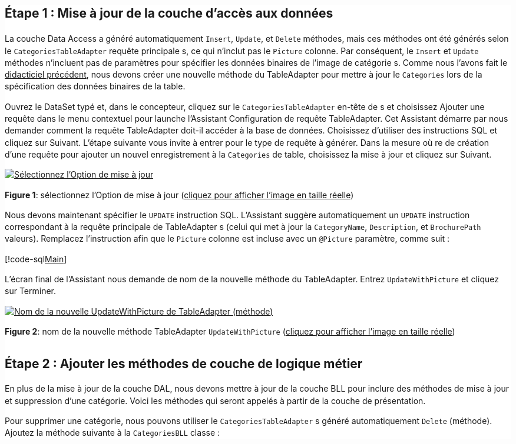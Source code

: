 ## <a name="step-1-updating-the-data-access-layer"></a>Étape 1 : Mise à jour de la couche d’accès aux données

La couche Data Access a généré automatiquement `Insert`, `Update`, et `Delete` méthodes, mais ces méthodes ont été générés selon le `CategoriesTableAdapter` requête principale s, ce qui n’inclut pas le `Picture` colonne. Par conséquent, le `Insert` et `Update` méthodes n’incluent pas de paramètres pour spécifier les données binaires de l’image de catégorie s. Comme nous l’avons fait le [didacticiel précédent](including-a-file-upload-option-when-adding-a-new-record-cs.md), nous devons créer une nouvelle méthode du TableAdapter pour mettre à jour le `Categories` lors de la spécification des données binaires de la table.

Ouvrez le DataSet typé et, dans le concepteur, cliquez sur le `CategoriesTableAdapter` en-tête de s et choisissez Ajouter une requête dans le menu contextuel pour launche l’Assistant Configuration de requête TableAdapter. Cet Assistant démarre par nous demander comment la requête TableAdapter doit-il accéder à la base de données. Choisissez d’utiliser des instructions SQL et cliquez sur Suivant. L’étape suivante vous invite à entrer pour le type de requête à générer. Dans la mesure où re de création d’une requête pour ajouter un nouvel enregistrement à la `Categories` de table, choisissez la mise à jour et cliquez sur Suivant.


[![Sélectionnez l’Option de mise à jour](updating-and-deleting-existing-binary-data-cs/_static/image1.gif)](updating-and-deleting-existing-binary-data-cs/_static/image1.png)

**Figure 1**: sélectionnez l’Option de mise à jour ([cliquez pour afficher l’image en taille réelle](updating-and-deleting-existing-binary-data-cs/_static/image2.png))


Nous devons maintenant spécifier le `UPDATE` instruction SQL. L’Assistant suggère automatiquement un `UPDATE` instruction correspondant à la requête principale de TableAdapter s (celui qui met à jour la `CategoryName`, `Description`, et `BrochurePath` valeurs). Remplacez l’instruction afin que le `Picture` colonne est incluse avec un `@Picture` paramètre, comme suit :


[!code-sql[Main](updating-and-deleting-existing-binary-data-cs/samples/sample1.sql)]

L’écran final de l’Assistant nous demande de nom de la nouvelle méthode du TableAdapter. Entrez `UpdateWithPicture` et cliquez sur Terminer.


[![Nom de la nouvelle UpdateWithPicture de TableAdapter (méthode)](updating-and-deleting-existing-binary-data-cs/_static/image2.gif)](updating-and-deleting-existing-binary-data-cs/_static/image3.png)

**Figure 2**: nom de la nouvelle méthode TableAdapter `UpdateWithPicture` ([cliquez pour afficher l’image en taille réelle](updating-and-deleting-existing-binary-data-cs/_static/image4.png))


## <a name="step-2-adding-the-business-logic-layer-methods"></a>Étape 2 : Ajouter les méthodes de couche de logique métier

En plus de la mise à jour de la couche DAL, nous devons mettre à jour de la couche BLL pour inclure des méthodes de mise à jour et suppression d’une catégorie. Voici les méthodes qui seront appelés à partir de la couche de présentation.

Pour supprimer une catégorie, nous pouvons utiliser le `CategoriesTableAdapter` s généré automatiquement `Delete` (méthode). Ajoutez la méthode suivante à la `CategoriesBLL` classe :
